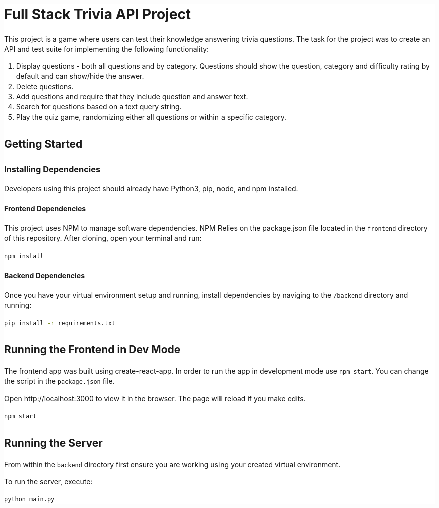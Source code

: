 # Full Stack Trivia API Project
This project is a game where users can test their knowledge answering trivia questions. The task for the project was to create an API and test suite for implementing the following functionality:

1) Display questions - both all questions and by category. Questions should show the question, category and difficulty rating by default and can show/hide the answer. 
2) Delete questions.
3) Add questions and require that they include question and answer text.
4) Search for questions based on a text query string.
5) Play the quiz game, randomizing either all questions or within a specific category. 

## Getting Started

### Installing Dependencies
Developers using this project should already have Python3, pip, node, and npm installed.

#### Frontend Dependencies

This project uses NPM to manage software dependencies. NPM Relies on the package.json file located in the `frontend` directory of this repository. After cloning, open your terminal and run:

```bash
npm install
```

#### Backend Dependencies

Once you have your virtual environment setup and running, install dependencies by naviging to the `/backend` directory and running:

```bash
pip install -r requirements.txt
```

## Running the Frontend in Dev Mode

The frontend app was built using create-react-app. In order to run the app in development mode use ```npm start```. You can change the script in the ```package.json``` file. 

Open [http://localhost:3000](http://localhost:3000) to view it in the browser. The page will reload if you make edits.<br>

```bash
npm start
```

## Running the Server

From within the `backend` directory first ensure you are working using your created virtual environment.

To run the server, execute:

```bash
python main.py
```

